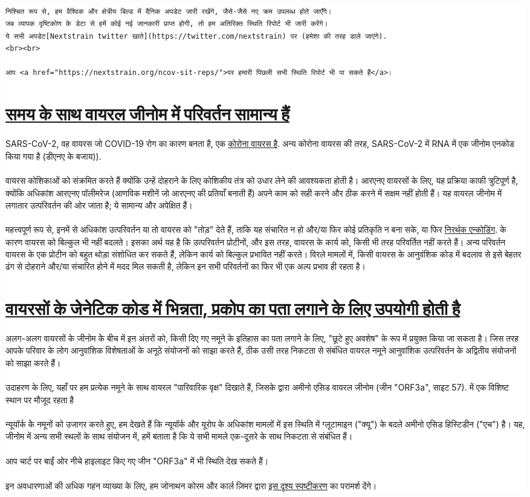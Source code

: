 ```auspiceMainDisplayMarkdown
निश्चित रूप से, हम वैश्विक और क्षेत्रीय बिल्ड में दैनिक अपडेट जारी रखेंगे, जैसे-जैसे नए क्रम उपलब्ध होते जाएँगे।
जब व्यापक दृष्टिकोण के डेटा से हमें कोई नई जानकारी प्राप्त होगी, तो हम अतिरिक्त स्थिति रिपोर्ट भी जारी करेंगे।
ये सभी अपडेट[Nextstrain twitter खाते](https://twitter.com/nextstrain) पर (हमेशा की तरह डाले जाएंगे).  
<br><br>

आप <a href="https://nextstrain.org/ncov-sit-reps/">पर हमारी पिछली सभी स्थिति रिपोर्ट भी पा सकते हैं</a>।

```



# [समय के साथ वायरल जीनोम में परिवर्तन सामान्य हैं](https://nextstrain.org/ncov/global/2020-05-14?c=num_date&d=tree,entropy&m=div&p=full&legend=open)

SARS-CoV-2, वह वायरस जो COVID-19 रोग का कारण बनता है, एक [कोरोना वायरस है](https://nextstrain.org/help/coronavirus/human-CoV). अन्य कोरोना वायरस की तरह, SARS-CoV-2 में RNA में एक जीनोम एनकोड किया गया है (डीएनए के बजाय)).
<br><br>
वायरस कोशिकाओं को संक्रमित करते हैं क्योंकि उन्हें दोहराने के लिए कोशिकीय तंत्र को उधार लेने की आवश्यकता होती है। आरएनए वायरसों के लिए, यह प्रक्रिया काफी त्रुटिपूर्ण है, क्योंकि अधिकांश आरएनए पॉलीमरेज (आणविक मशीनें जो आरएनए की प्रतियाँ बनाती हैं) अपने काम को सही करने और ठीक करने में सक्षम नहीं होती हैं। यह वायरल जीनोम में लगातार उत्परिवर्तन की ओर जाता है; ये सामान्य और अपेक्षित हैं।
<br><br>
महत्त्वपूर्ण रूप से, इनमें से अधिकांश उत्परिवर्तन या तो वायरस को "तोड़" देते हैं, ताकि यह संचारित न हो और/या फिर कोई प्रतिकृति न बना सके, या फिर [ निरर्थक एन्कोडिंग](https://en.wikipedia.org/wiki/Synonymous_substitution). के कारण वायरस को बिल्कुल भी नहीं बदलते।
इसका अर्थ यह है कि उत्परिवर्तन प्रोटीनों, और इस तरह, वायरस के कार्य को, किसी भी तरह परिवर्तित नहीं करते हैं।
अन्य परिवर्तन वायरस के एक प्रोटीन को बहुत थोड़ा संशोधित कर सकते हैं, लेकिन कार्य को बिल्कुल प्रभावित नहीं करते।
विरले मामलों में, किसी वायरस के आनुवंशिक कोड में बदलाव से इसे बेहतर ढंग से दोहराने और/या संचारित होने में मदद मिल सकती है, लेकिन इन सभी परिवर्तनों का फिर भी एक अल्प प्रभाव ही रहता है।



# [वायरसों के जेनेटिक कोड में भिन्नता, प्रकोप का पता लगाने के लिए उपयोगी होती है](https://nextstrain.org/ncov/global/2020-05-14?c=gt-ORF3a_57&d=tree,entropy&f_division=New%20York&m=div&p=full)

अलग-अलग वायरसों के जीनोम केे बीच में इन अंतरों को, किसी दिए गए नमूने के इतिहास का पता लगाने के लिए, "छूटे हुए अवशेष" के रूप में प्रयुक्त किया जा सकता है।
जिस तरह आपके परिवार के लोग आनुवांशिक विशेषताओं के अनूठे संयोजनों को साझा करते हैं, ठीक उसी तरह निकटता से संबंधित वायरल नमूने आनुवांशिक उत्परिवर्तन के अद्वितीय संयोजनों को साझा करते हैं।
<br><br>
उदाहरण के लिए, यहाँ पर हम प्रत्येक नमूने के साथ वायरल "पारिवारिक वृक्ष" दिखाते हैं, जिसके द्वारा अमीनो एसिड वायरल जीनोम (जीन "ORF3a", साइट 57). में एक विशिष्ट स्थान पर मौजूद रहता है
<br><br>
न्यूयॉर्क केे नमूनों को उजागर करते हुए, हम देखते हैं कि न्यूयॉर्क और यूरोप के अधिकांश मामलों में इस स्थिति में ग्लूटामाइन ("क्यू") के बदले अमीनो एसिड हिस्टिडीन ("एच") है। यह, जीनोम में अन्य सभी स्थलों के साथ संयोजन में, हमें बताता है कि ये सभी मामले एक-दूसरे के साथ निकटता से संबंधित हैं।
<br><br>
आप चार्ट पर बाईं ओर नीचे हाइलाइट किए गए जीन "ORF3a" में भी स्थिति देख सकते हैं।
<br><br>
इन अवधारणाओं की अधिक गहन व्याख्या के लिए, हम जोनाथन कोरम और कार्ल ज़िमर द्वारा [इस दृश्य स्पष्टीकरण](https://www.nytimes.com/interactive/2020/04/30/science/coronavirus-mutations.html) का परामर्श देंगे।
